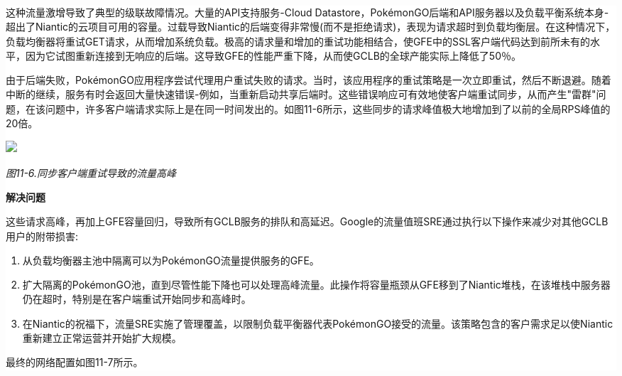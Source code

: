 这种流量激增导致了典型的级联故障情况。大量的API支持服务-Cloud Datastore，PokémonGO后端和API服务器以及负载平衡系统本身-超出了Niantic的云项目可用的容量。过载导致Niantic的后端变得非常慢(而不是拒绝请求)，表现为请求超时到负载均衡层。在这种情况下，负载均衡器将重试GET请求，从而增加系统负载。极高的请求量和增加的重试功能相结合，使GFE中的SSL客户端代码达到前所未有的水平，因为它试图重新连接到无响应的后端。这导致GFE的性能严重下降，从而使GCLB的全球产能实际上降低了50％。

由于后端失败，PokémonGO应用程序尝试代理用户重试失败的请求。当时，该应用程序的重试策略是一次立即重试，然后不断退避。随着中断的继续，服务有时会返回大量快速错误-例如，当重新启动共享后端时。这些错误响应可有效地使客户端重试同步，从而产生"雷群"问题，在该问题中，许多客户端请求实际上是在同一时间发出的。如图11-6所示，这些同步的请求峰值极大地增加到了以前的全局RPS峰值的20倍。

![](../media/image53.jpg)


*图11-6.同步客户端重试导致的流量高峰*

**解决问题**

这些请求高峰，再加上GFE容量回归，导致所有GCLB服务的排队和高延迟。Google的流量值班SRE通过执行以下操作来减少对其他GCLB用户的附带损害:

1.  从负载均衡器主池中隔离可以为PokémonGO流量提供服务的GFE。

2.  扩大隔离的PokémonGO池，直到尽管性能下降也可以处理高峰流量。此操作将容量瓶颈从GFE移到了Niantic堆栈，在该堆栈中服务器仍在超时，特别是在客户端重试开始同步和高峰时。

3.  在Niantic的祝福下，流量SRE实施了管理覆盖，以限制负载平衡器代表PokémonGO接受的流量。该策略包含的客户需求足以使Niantic重新建立正常运营并开始扩大规模。

最终的网络配置如图11-7所示。
